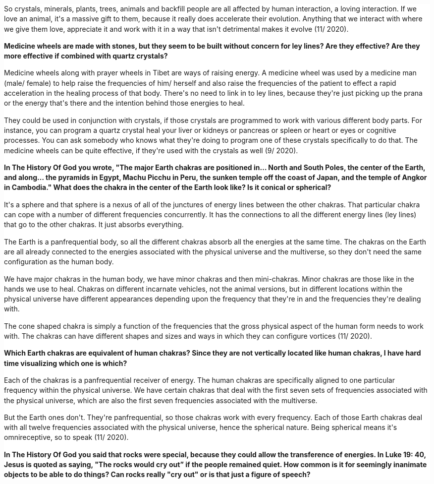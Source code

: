 So crystals, minerals, plants, trees, animals and backfill people are all affected by human interaction, a loving interaction. If we love an animal, it's a massive gift to them, because it really does accelerate their evolution. Anything that we interact with where we give them love, appreciate it and work with it in a way that isn't detrimental makes it evolve (11/ 2020). 

**Medicine wheels are made with stones, but they seem to be built without concern for ley lines? Are they effective? Are they more effective if combined with quartz crystals?** 

Medicine wheels along with prayer wheels in Tibet are ways of raising energy. A medicine wheel was used by a medicine man (male/ female) to help raise the frequencies of him/ herself and also raise the frequencies of the patient to effect a rapid acceleration in the healing process of that body. There's no need to link in to ley lines, because they're just picking up the prana or the energy that's there and the intention behind those energies to heal. 

They could be used in conjunction with crystals, if those crystals are programmed to work with various different body parts. For instance, you can program a quartz crystal heal your liver or kidneys or pancreas or spleen or heart or eyes or cognitive processes. You can ask somebody who knows what they're doing to program one of these crystals specifically to do that. The medicine wheels can be quite effective, if they're used with the crystals as well (9/ 2020). 

**In The History Of God you wrote, "The major Earth chakras are positioned in… North and South Poles, the center of the Earth, and along… the pyramids in Egypt, Machu Picchu in Peru, the sunken temple off the coast of Japan, and the temple of Angkor in Cambodia." What does the chakra in the center of the Earth look like? Is it conical or spherical?** 

It's a sphere and that sphere is a nexus of all of the junctures of energy lines between the other chakras. That particular chakra can cope with a number of different frequencies concurrently. It has the connections to all the different energy lines (ley lines) that go to the other chakras. It just absorbs everything. 

The Earth is a panfrequential body, so all the different chakras absorb all the energies at the same time. The chakras on the Earth are all already connected to the energies associated with the physical universe and the multiverse, so they don't need the same configuration as the human body. 

We have major chakras in the human body, we have minor chakras and then mini-chakras. Minor chakras are those like in the hands we use to heal. Chakras on different incarnate vehicles, not the animal versions, but in different locations within the physical universe have different appearances depending upon the frequency that they're in and the frequencies they're dealing with. 

The cone shaped chakra is simply a function of the frequencies that the gross physical aspect of the human form needs to work with. The chakras can have different shapes and sizes and ways in which they can configure vortices (11/ 2020). 

**Which Earth chakras are equivalent of human chakras? Since they are not vertically located like human chakras, I have hard time visualizing which one is which?** 

Each of the chakras is a panfrequential receiver of energy. The human chakras are specifically aligned to one particular frequency within the physical universe. We have certain chakras that deal with the first seven sets of frequencies associated with the physical universe, which are also the first seven frequencies associated with the multiverse. 

But the Earth ones don't. They're panfrequential, so those chakras work with every frequency. Each of those Earth chakras deal with all twelve frequencies associated with the physical universe, hence the spherical nature. Being spherical means it's omnireceptive, so to speak (11/ 2020). 

**In The History Of God you said that rocks were special, because they could allow the transference of energies. In Luke 19: 40, Jesus is quoted as saying, "The rocks would cry out” if the people remained quiet. How common is it for seemingly inanimate objects to be able to do things? Can rocks really "cry out" or is that just a figure of speech?** 
